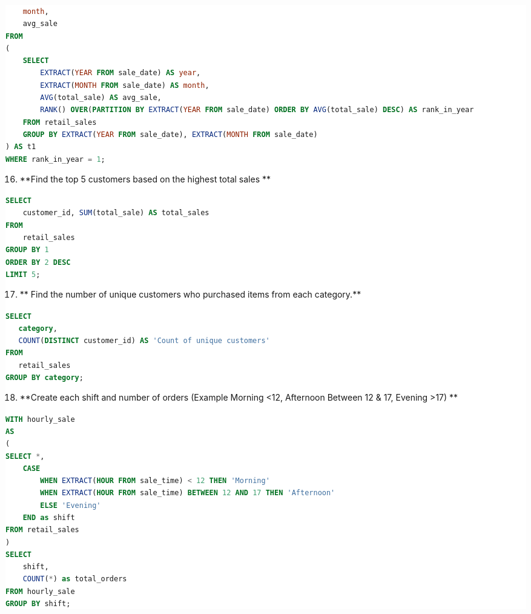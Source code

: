 ```sql
    month,
    avg_sale
FROM 
(
    SELECT 
        EXTRACT(YEAR FROM sale_date) AS year,
        EXTRACT(MONTH FROM sale_date) AS month,
        AVG(total_sale) AS avg_sale,
        RANK() OVER(PARTITION BY EXTRACT(YEAR FROM sale_date) ORDER BY AVG(total_sale) DESC) AS rank_in_year
    FROM retail_sales
    GROUP BY EXTRACT(YEAR FROM sale_date), EXTRACT(MONTH FROM sale_date)
) AS t1
WHERE rank_in_year = 1;

```

16. **Find the top 5 customers based on the highest total sales   **
```sql
SELECT 
    customer_id, SUM(total_sale) AS total_sales
FROM
    retail_sales
GROUP BY 1
ORDER BY 2 DESC
LIMIT 5;
```
17. ** Find the number of unique customers who purchased items from each category.**
 ```sql
SELECT 
    category,
    COUNT(DISTINCT customer_id) AS 'Count of unique customers'
FROM
    retail_sales
GROUP BY category;
```
18. **Create each shift and number of orders (Example Morning <12, Afternoon Between 12 & 17, Evening >17) **
``` sql
WITH hourly_sale
AS
(
SELECT *,
    CASE
        WHEN EXTRACT(HOUR FROM sale_time) < 12 THEN 'Morning'
        WHEN EXTRACT(HOUR FROM sale_time) BETWEEN 12 AND 17 THEN 'Afternoon'
        ELSE 'Evening'
    END as shift
FROM retail_sales
)
SELECT 
    shift,
    COUNT(*) as total_orders    
FROM hourly_sale
GROUP BY shift;
```
